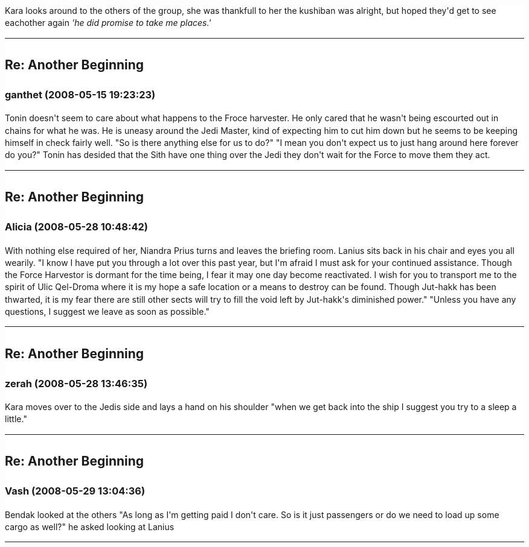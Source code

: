 Kara looks around to the others of the group, she was thankfull to her the kushiban was alright, but hoped they'd get to see eachother again *'he did promise to take me places.'*

---

## Re: Another Beginning

### **ganthet** (2008-05-15 19:23:23)

Tonin doesn't seem to care about what happens to the Froce harvester. He only cared that he wasn't being escourted out in chains for what he was. He is uneasy around the Jedi Master, kind of expecting him to cut him down but he seems to be keeping himself in check fairly well. "So is there anything else for us to do?" "I mean you don't expect us to just hang around here forever do you?" Tonin has desided that the Sith have one thing over the Jedi they don't wait for the Force to move them they act.

---

## Re: Another Beginning

### **Alicia** (2008-05-28 10:48:42)

With nothing else required of her, Niandra Prius turns and leaves the briefing room.
Lanius sits back in his chair and eyes you all wearily. "I know I have put you through a lot over this past year, but I'm afraid I must ask for your continued assistance. Though the Force Harvestor is dormant for the time being, I fear it may one day become reactivated. I wish for you to transport me to the spirit of Ulic Qel-Droma where it is my hope a safe location or a means to destroy can be found. Though Jut-hakk has been thwarted, it is my fear there are still other sects will try to fill the void left by Jut-hakk's diminished power."
"Unless you have any questions, I suggest we leave as soon as possible."

---

## Re: Another Beginning

### **zerah** (2008-05-28 13:46:35)

Kara moves over to the Jedis side and lays a hand on his shoulder "when we get back into the ship I suggest you try to a sleep a little."

---

## Re: Another Beginning

### **Vash** (2008-05-29 13:04:36)

Bendak looked at the others "As long as I'm getting paid I don't care. So is it just passengers or do we need to load up some cargo as well?" he asked looking at Lanius

---
